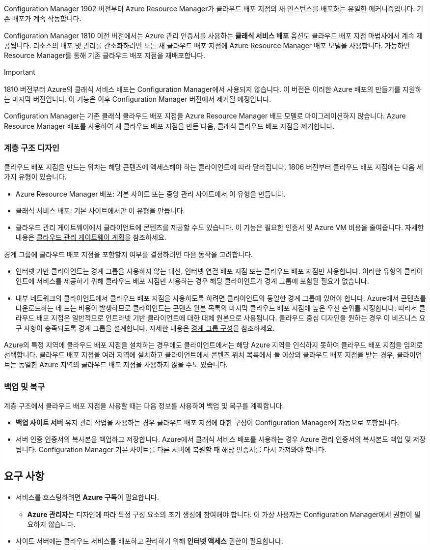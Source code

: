 Configuration Manager 1902 버전부터 Azure Resource Manager가 클라우드 배포 지점의 새 인스턴스를 배포하는 유일한 메커니즘입니다. 기존 배포가 계속 작동합니다.

Configuration Manager 1810 이전 버전에서는 Azure 관리 인증서를 사용하는 **클래식 서비스 배포** 옵션도 클라우드 배포 지점 마법사에서 계속 제공됩니다. 리소스의 배포 및 관리를 간소화하려면 모든 새 클라우드 배포 지점에 Azure Resource Manager 배포 모델을 사용합니다. 가능하면 Resource Manager를 통해 기존 클라우드 배포 지점을 재배포합니다.

> [!Important]  
> 1810 버전부터 Azure의 클래식 서비스 배포는 Configuration Manager에서 사용되지 않습니다. 이 버전은 이러한 Azure 배포의 만들기를 지원하는 마지막 버전입니다. 이 기능은 이후 Configuration Manager 버전에서 제거될 예정입니다.  

Configuration Manager는 기존 클래식 클라우드 배포 지점을 Azure Resource Manager 배포 모델로 마이그레이션하지 않습니다. Azure Resource Manager 배포를 사용하여 새 클라우드 배포 지점을 만든 다음, 클래식 클라우드 배포 지점을 제거합니다.

### <a name="hierarchy-design"></a>계층 구조 디자인

클라우드 배포 지점을 만드는 위치는 해당 콘텐츠에 액세스해야 하는 클라이언트에 따라 달라집니다. 1806 버전부터 클라우드 배포 지점에는 다음 세 가지 유형이 있습니다.  

- Azure Resource Manager 배포: 기본 사이트 또는 중앙 관리 사이트에서 이 유형을 만듭니다.  

- 클래식 서비스 배포: 기본 사이트에서만 이 유형을 만듭니다.  

- 클라우드 관리 게이트웨이에서 클라이언트에 콘텐츠를 제공할 수도 있습니다. 이 기능은 필요한 인증서 및 Azure VM 비용을 줄여줍니다. 자세한 내용은 [클라우드 관리 게이트웨이 계획](/sccm/core/clients/manage/cmg/plan-cloud-management-gateway)을 참조하세요.  

경계 그룹에 클라우드 배포 지점을 포함할지 여부를 결정하려면 다음 동작을 고려합니다.  

- 인터넷 기반 클라이언트는 경계 그룹을 사용하지 않는 대신, 인터넷 연결 배포 지점 또는 클라우드 배포 지점만 사용합니다. 이러한 유형의 클라이언트에 서비스를 제공하기 위해 클라우드 배포 지점만 사용하는 경우 해당 클라이언트가 경계 그룹에 포함될 필요가 없습니다.  

- 내부 네트워크의 클라이언트에서 클라우드 배포 지점을 사용하도록 하려면 클라이언트와 동일한 경계 그룹에 있어야 합니다. Azure에서 콘텐츠를 다운로드하는 데 드는 비용이 발생하므로 클라이언트는 콘텐츠 원본 목록의 마지막 클라우드 배포 지점에 높은 우선 순위를 지정합니다. 따라서 클라우드 배포 지점은 일반적으로 인트라넷 기반 클라이언트에 대한 대체 원본으로 사용됩니다. 클라우드 중심 디자인을 원하는 경우 이 비즈니스 요구 사항이 충족되도록 경계 그룹을 설계합니다. 자세한 내용은 [경계 그룹 구성](/sccm/core/servers/deploy/configure/boundary-groups)을 참조하세요.  

Azure의 특정 지역에 클라우드 배포 지점을 설치하는 경우에도 클라이언트에서는 해당 Azure 지역을 인식하지 못하여 클라우드 배포 지점을 임의로 선택합니다. 클라우드 배포 지점을 여러 지역에 설치하고 클라이언트에서 콘텐츠 위치 목록에서 둘 이상의 클라우드 배포 지점을 받는 경우, 클라이언트는 동일한 Azure 지역의 클라우드 배포 지점을 사용하지 않을 수도 있습니다.  

### <a name="backup-and-recovery"></a>백업 및 복구  

계층 구조에서 클라우드 배포 지점을 사용할 때는 다음 정보를 사용하여 백업 및 복구를 계획합니다.  

- **백업 사이트 서버** 유지 관리 작업을 사용하는 경우 클라우드 배포 지점에 대한 구성이 Configuration Manager에 자동으로 포함됩니다.  

- 서버 인증 인증서의 복사본을 백업하고 저장합니다. Azure에서 클래식 서비스 배포를 사용하는 경우 Azure 관리 인증서의 복사본도 백업 및 저장됩니다. Configuration Manager 기본 사이트를 다른 서버에 복원할 때 해당 인증서를 다시 가져와야 합니다.  


## <a name="bkmk_requirements"></a> 요구 사항

- 서비스를 호스팅하려면 **Azure 구독**이 필요합니다.  

    - **Azure 관리자**는 디자인에 따라 특정 구성 요소의 초기 생성에 참여해야 합니다. 이 가상 사용자는 Configuration Manager에서 권한이 필요하지 않습니다.  

- 사이트 서버에는 클라우드 서비스를 배포하고 관리하기 위해 **인터넷 액세스** 권한이 필요합니다.  
